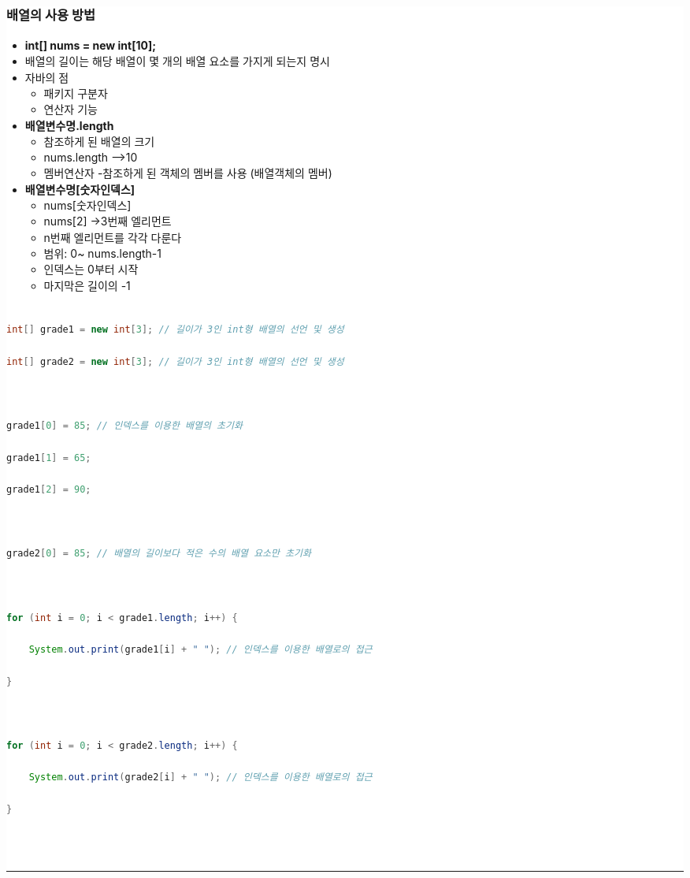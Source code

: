 ### 배열의 사용 방법

- **int[] nums = new int[10];**
- 배열의 길이는 해당 배열이 몇 개의 배열 요소를 가지게 되는지 명시
- 자바의 점
    - 패키지 구분자
    - 연산자 기능
- **배열변수명.length**
    - 참조하게 된 배열의 크기
    - nums.length —>10
    - 멤버연산자 -참조하게 된 객체의 멤버를 사용 (배열객체의 멤버)
- **배열변수명[숫자인덱스]**
    - nums[숫자인덱스]
    - nums[2] →3번째 엘리먼트
    - n번째 엘리먼트를 각각 다룬다
    - 범위: 0~ nums.length-1
    - 인덱스는 0부터 시작
    - 마지막은 길이의 -1
  <br><br>

```java
int[] grade1 = new int[3]; // 길이가 3인 int형 배열의 선언 및 생성

int[] grade2 = new int[3]; // 길이가 3인 int형 배열의 선언 및 생성

 

grade1[0] = 85; // 인덱스를 이용한 배열의 초기화

grade1[1] = 65;

grade1[2] = 90;

 

grade2[0] = 85; // 배열의 길이보다 적은 수의 배열 요소만 초기화

 

for (int i = 0; i < grade1.length; i++) {

    System.out.print(grade1[i] + " "); // 인덱스를 이용한 배열로의 접근

}

 

for (int i = 0; i < grade2.length; i++) {

    System.out.print(grade2[i] + " "); // 인덱스를 이용한 배열로의 접근

}
```
<br><br>

---
